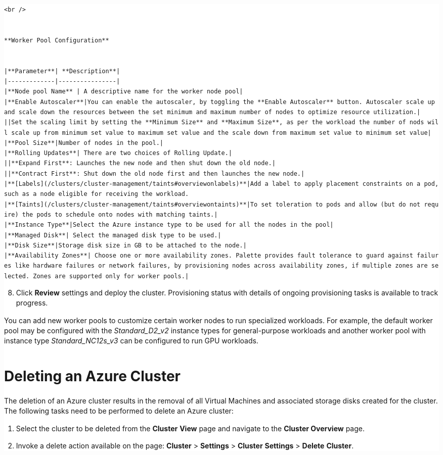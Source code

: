     <br />

   
    **Worker Pool Configuration** 

   
    |**Parameter**| **Description**|
    |-------------|----------------| 
    |**Node pool Name** | A descriptive name for the worker node pool| 
    |**Enable Autoscaler**|You can enable the autoscaler, by toggling the **Enable Autoscaler** button. Autoscaler scale up and scale down the resources between the set minimum and maximum number of nodes to optimize resource utilization.|
    ||Set the scaling limit by setting the **Minimum Size** and **Maximum Size**, as per the workload the number of nods will scale up from minimum set value to maximum set value and the scale down from maximum set value to minimum set value|
    |**Pool Size**|Number of nodes in the pool.|
    |**Rolling Updates**| There are two choices of Rolling Update.|
    ||**Expand First**: Launches the new node and then shut down the old node.|
    ||**Contract First**: Shut down the old node first and then launches the new node.|
    |**[Labels](/clusters/cluster-management/taints#overviewonlabels)**|Add a label to apply placement constraints on a pod, such as a node eligible for receiving the workload.
    |**[Taints](/clusters/cluster-management/taints#overviewontaints)**|To set toleration to pods and allow (but do not require) the pods to schedule onto nodes with matching taints.|
    |**Instance Type**|Select the Azure instance type to be used for all the nodes in the pool|
    |**Managed Disk**| Select the managed disk type to be used.|
    |**Disk Size**|Storage disk size in GB to be attached to the node.|
    |**Availability Zones**| Choose one or more availability zones. Palette provides fault tolerance to guard against failures like hardware failures or network failures, by provisioning nodes across availability zones, if multiple zones are selected. Zones are supported only for worker pools.|
   
    
8. Click **Review** settings and deploy the cluster. Provisioning status with details of ongoing provisioning tasks is available to track progress.

<InfoBox>

You can add new worker pools to customize certain worker nodes to run specialized workloads. For example, the default worker pool may be configured with the <i>Standard_D2_v2</i> instance types for general-purpose workloads and another worker pool with instance type <i>Standard_NC12s_v3</i> can be configured to run GPU workloads.

</InfoBox>


# Deleting an Azure Cluster
The deletion of an Azure cluster results in the removal of all Virtual Machines and associated storage disks created for the cluster. The following tasks need to be performed to delete an Azure cluster:

1. Select the cluster to be deleted from the **Cluster** **View** page and navigate to the **Cluster Overview** page.


2. Invoke a delete action available on the page: **Cluster** > **Settings** > **Cluster** **Settings** > **Delete** **Cluster**.
